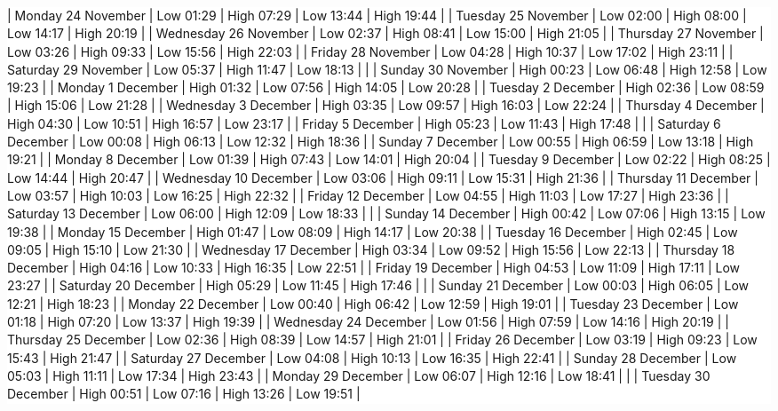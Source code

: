| Monday 24 November | Low 01:29 | High 07:29 | Low 13:44 | High 19:44 | 
| Tuesday 25 November | Low 02:00 | High 08:00 | Low 14:17 | High 20:19 | 
| Wednesday 26 November | Low 02:37 | High 08:41 | Low 15:00 | High 21:05 | 
| Thursday 27 November | Low 03:26 | High 09:33 | Low 15:56 | High 22:03 | 
| Friday 28 November | Low 04:28 | High 10:37 | Low 17:02 | High 23:11 | 
| Saturday 29 November | Low 05:37 | High 11:47 | Low 18:13 |  | 
| Sunday 30 November | High 00:23 | Low 06:48 | High 12:58 | Low 19:23 | 
| Monday 1 December | High 01:32 | Low 07:56 | High 14:05 | Low 20:28 | 
| Tuesday 2 December | High 02:36 | Low 08:59 | High 15:06 | Low 21:28 | 
| Wednesday 3 December | High 03:35 | Low 09:57 | High 16:03 | Low 22:24 | 
| Thursday 4 December | High 04:30 | Low 10:51 | High 16:57 | Low 23:17 | 
| Friday 5 December | High 05:23 | Low 11:43 | High 17:48 |  | 
| Saturday 6 December | Low 00:08 | High 06:13 | Low 12:32 | High 18:36 | 
| Sunday 7 December | Low 00:55 | High 06:59 | Low 13:18 | High 19:21 | 
| Monday 8 December | Low 01:39 | High 07:43 | Low 14:01 | High 20:04 | 
| Tuesday 9 December | Low 02:22 | High 08:25 | Low 14:44 | High 20:47 | 
| Wednesday 10 December | Low 03:06 | High 09:11 | Low 15:31 | High 21:36 | 
| Thursday 11 December | Low 03:57 | High 10:03 | Low 16:25 | High 22:32 | 
| Friday 12 December | Low 04:55 | High 11:03 | Low 17:27 | High 23:36 | 
| Saturday 13 December | Low 06:00 | High 12:09 | Low 18:33 |  | 
| Sunday 14 December | High 00:42 | Low 07:06 | High 13:15 | Low 19:38 | 
| Monday 15 December | High 01:47 | Low 08:09 | High 14:17 | Low 20:38 | 
| Tuesday 16 December | High 02:45 | Low 09:05 | High 15:10 | Low 21:30 | 
| Wednesday 17 December | High 03:34 | Low 09:52 | High 15:56 | Low 22:13 | 
| Thursday 18 December | High 04:16 | Low 10:33 | High 16:35 | Low 22:51 | 
| Friday 19 December | High 04:53 | Low 11:09 | High 17:11 | Low 23:27 | 
| Saturday 20 December | High 05:29 | Low 11:45 | High 17:46 |  | 
| Sunday 21 December | Low 00:03 | High 06:05 | Low 12:21 | High 18:23 | 
| Monday 22 December | Low 00:40 | High 06:42 | Low 12:59 | High 19:01 | 
| Tuesday 23 December | Low 01:18 | High 07:20 | Low 13:37 | High 19:39 | 
| Wednesday 24 December | Low 01:56 | High 07:59 | Low 14:16 | High 20:19 | 
| Thursday 25 December | Low 02:36 | High 08:39 | Low 14:57 | High 21:01 | 
| Friday 26 December | Low 03:19 | High 09:23 | Low 15:43 | High 21:47 | 
| Saturday 27 December | Low 04:08 | High 10:13 | Low 16:35 | High 22:41 | 
| Sunday 28 December | Low 05:03 | High 11:11 | Low 17:34 | High 23:43 | 
| Monday 29 December | Low 06:07 | High 12:16 | Low 18:41 |  | 
| Tuesday 30 December | High 00:51 | Low 07:16 | High 13:26 | Low 19:51 | 